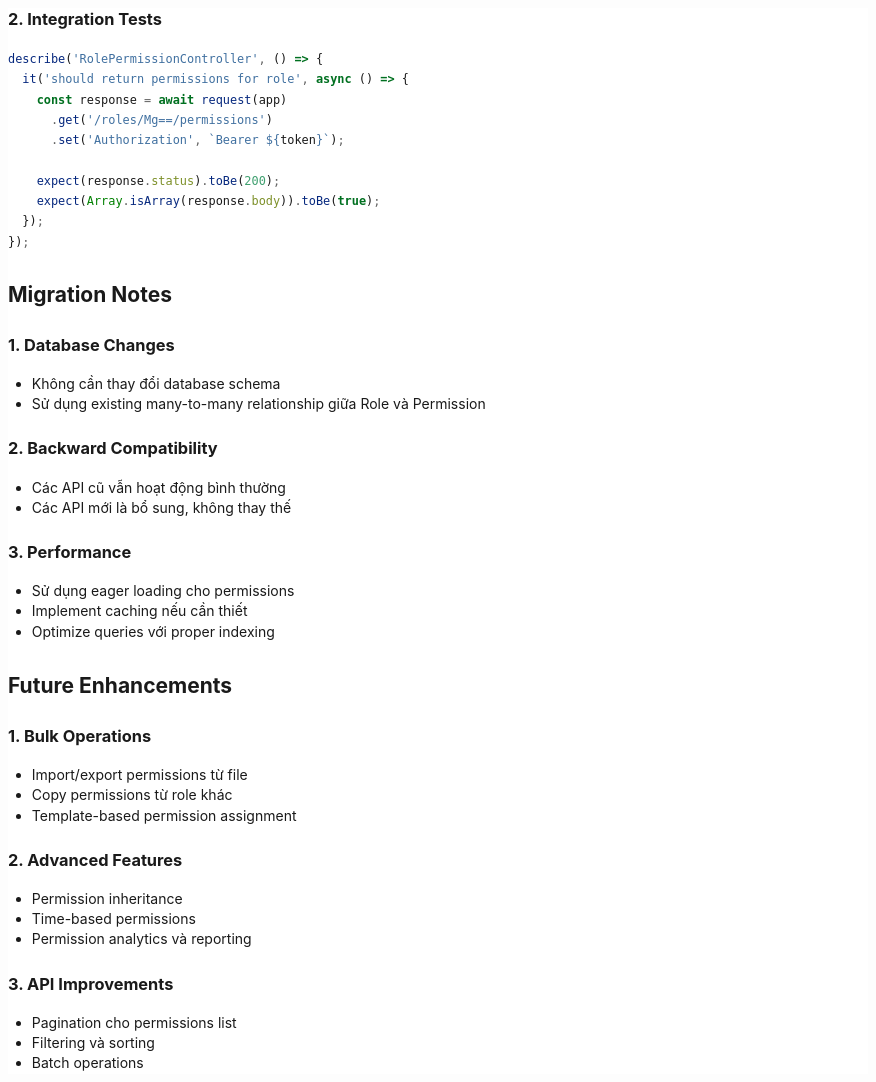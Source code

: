 ### 2. Integration Tests
```typescript
describe('RolePermissionController', () => {
  it('should return permissions for role', async () => {
    const response = await request(app)
      .get('/roles/Mg==/permissions')
      .set('Authorization', `Bearer ${token}`);
    
    expect(response.status).toBe(200);
    expect(Array.isArray(response.body)).toBe(true);
  });
});
```

## Migration Notes

### 1. Database Changes
- Không cần thay đổi database schema
- Sử dụng existing many-to-many relationship giữa Role và Permission

### 2. Backward Compatibility
- Các API cũ vẫn hoạt động bình thường
- Các API mới là bổ sung, không thay thế

### 3. Performance
- Sử dụng eager loading cho permissions
- Implement caching nếu cần thiết
- Optimize queries với proper indexing

## Future Enhancements

### 1. Bulk Operations
- Import/export permissions từ file
- Copy permissions từ role khác
- Template-based permission assignment

### 2. Advanced Features
- Permission inheritance
- Time-based permissions
- Permission analytics và reporting

### 3. API Improvements
- Pagination cho permissions list
- Filtering và sorting
- Batch operations 
